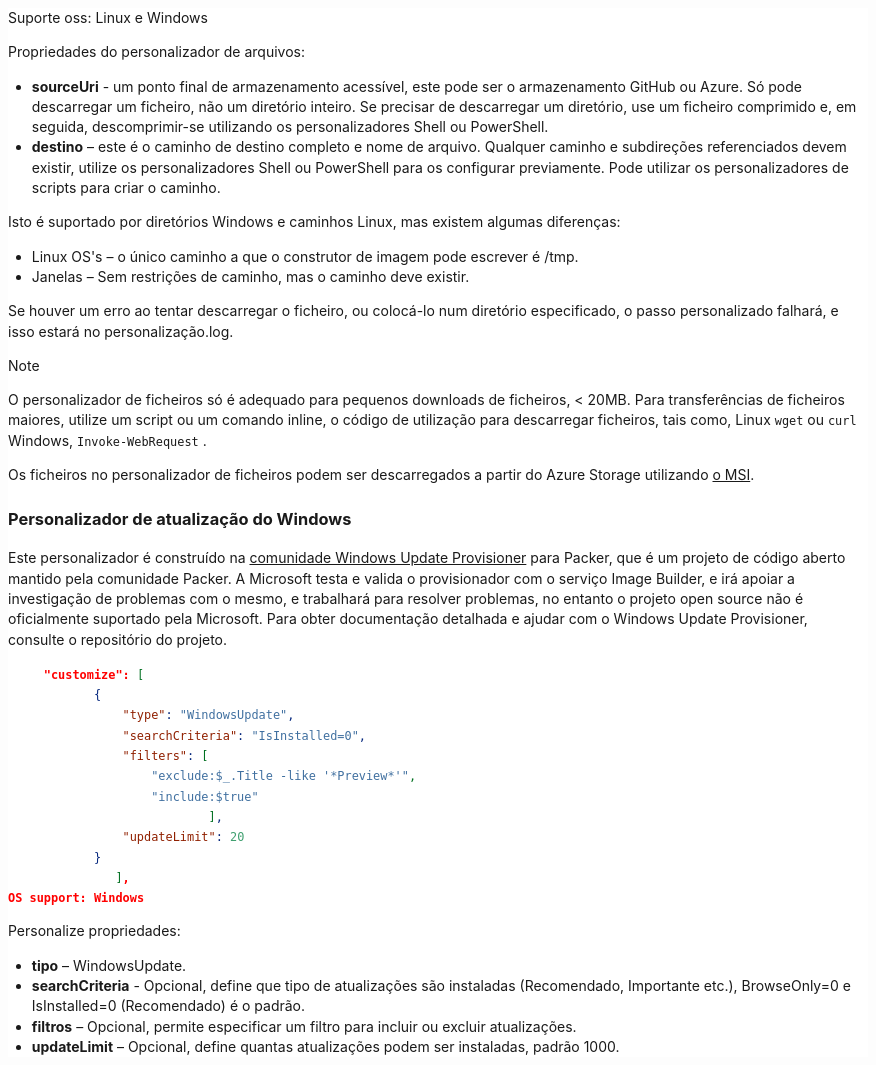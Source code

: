 Suporte oss: Linux e Windows 

Propriedades do personalizador de arquivos:

- **sourceUri** - um ponto final de armazenamento acessível, este pode ser o armazenamento GitHub ou Azure. Só pode descarregar um ficheiro, não um diretório inteiro. Se precisar de descarregar um diretório, use um ficheiro comprimido e, em seguida, descomprimir-se utilizando os personalizadores Shell ou PowerShell. 
- **destino** – este é o caminho de destino completo e nome de arquivo. Qualquer caminho e subdireções referenciados devem existir, utilize os personalizadores Shell ou PowerShell para os configurar previamente. Pode utilizar os personalizadores de scripts para criar o caminho. 

Isto é suportado por diretórios Windows e caminhos Linux, mas existem algumas diferenças: 
- Linux OS's – o único caminho a que o construtor de imagem pode escrever é /tmp.
- Janelas – Sem restrições de caminho, mas o caminho deve existir.
 
 
Se houver um erro ao tentar descarregar o ficheiro, ou colocá-lo num diretório especificado, o passo personalizado falhará, e isso estará no personalização.log.

> [!NOTE]
> O personalizador de ficheiros só é adequado para pequenos downloads de ficheiros, < 20MB. Para transferências de ficheiros maiores, utilize um script ou um comando inline, o código de utilização para descarregar ficheiros, tais como, Linux `wget` ou `curl` Windows, `Invoke-WebRequest` .

Os ficheiros no personalizador de ficheiros podem ser descarregados a partir do Azure Storage utilizando [o MSI](https://github.com/danielsollondon/azvmimagebuilder/tree/master/quickquickstarts/7_Creating_Custom_Image_using_MSI_to_Access_Storage).

### <a name="windows-update-customizer"></a>Personalizador de atualização do Windows
Este personalizador é construído na [comunidade Windows Update Provisioner](https://packer.io/docs/provisioners/community-supported.html) para Packer, que é um projeto de código aberto mantido pela comunidade Packer. A Microsoft testa e valida o provisionador com o serviço Image Builder, e irá apoiar a investigação de problemas com o mesmo, e trabalhará para resolver problemas, no entanto o projeto open source não é oficialmente suportado pela Microsoft. Para obter documentação detalhada e ajudar com o Windows Update Provisioner, consulte o repositório do projeto.

```json
     "customize": [
            {
                "type": "WindowsUpdate",
                "searchCriteria": "IsInstalled=0",
                "filters": [
                    "exclude:$_.Title -like '*Preview*'",
                    "include:$true"
                            ],
                "updateLimit": 20
            }
               ], 
OS support: Windows
```

Personalize propriedades:
- **tipo** – WindowsUpdate.
- **searchCriteria** - Opcional, define que tipo de atualizações são instaladas (Recomendado, Importante etc.), BrowseOnly=0 e IsInstalled=0 (Recomendado) é o padrão.
- **filtros** – Opcional, permite especificar um filtro para incluir ou excluir atualizações.
- **updateLimit** – Opcional, define quantas atualizações podem ser instaladas, padrão 1000.
 